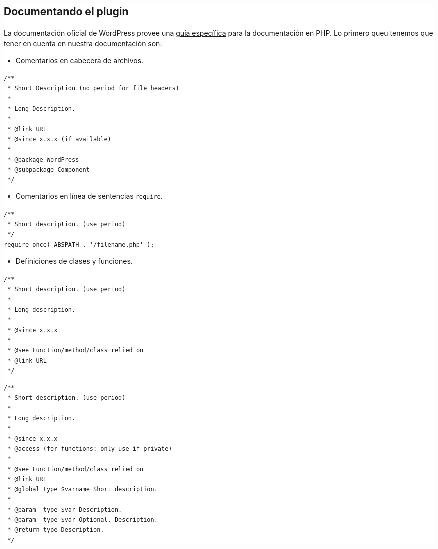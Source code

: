 ## Documentando el plugin

La documentación oficial de WordPress provee una [guía específica][1b02483a] para la documentación en PHP. Lo primero queu tenemos que tener en cuenta en nuestra documentación son:

+ Comentarios en cabecera de archivos.

```
/**
 * Short Description (no period for file headers)
 *
 * Long Description.
 *
 * @link URL
 * @since x.x.x (if available)
 *
 * @package WordPress
 * @subpackage Component
 */
```

+ Comentarios en línea de sentencias `require`.

```
/**
 * Short description. (use period)
 */
require_once( ABSPATH . '/filename.php' );
```

+ Definiciones de clases y funciones.

```
/**
 * Short description. (use period)
 *
 * Long description.
 *
 * @since x.x.x
 *
 * @see Function/method/class relied on
 * @link URL
 */
```

```
/**
 * Short description. (use period)
 *
 * Long description.
 *
 * @since x.x.x
 * @access (for functions: only use if private)
 *
 * @see Function/method/class relied on
 * @link URL
 * @global type $varname Short description.
 *
 * @param  type $var Description.
 * @param  type $var Optional. Description.
 * @return type Description.
 */
```


  [75a12827]: https://developer.wordpress.org/reference/hooks/ "Hooks de WordPress"
  [5f6e74bb]: https://openwebinars.net/cursos/crear-temas-para-wordpress/ "Curso de Creación de Temas para WordPress"
  [e522ed3e]: https://developer.wordpress.org/reference/functions/register_activation_hook/ "Referencia de la función register_activation_hook()"
  [2963d102]: https://developer.wordpress.org/reference/functions/register_deactivation_hook/ "Referencia de la función register_deactivation_hook()"
  [d02c8d15]: http://jaco.by/2012/12/12/slash-architecture-my-approach-to-building-wordpress-plugins/ "Slash - Singletons, Loaders, Actions, Screens, Handlers"
  [1de5aeb5]: http://www.renegadetechconsulting.com/tutorials/an-mvc-inspired-approach-to-wordpress-plugin-development "An MVC Inspired Approach to WordPress Plugin Development"
  [02eca2b5]: http://iandunn.name/wp-mvc "Implementing the MVC Pattern in WordPress Plugins"
  [1a110540]: https://github.com/tommcfarlin/WordPress-Plugin-Boilerplate "WordPress Plugin Boilerplate"
  [9b9ac8bd]: https://github.com/claudiosmweb/wordpress-plugin-boilerplate "WordPress Plugin Bootstrap"
  [86a3cee8]: https://github.com/ptahdunbar/wp-skeleton-plugin "WP Skeleton Plugin"
  [e3144952]: https://github.com/search?q=wordpress+plugin+boilerplate&ref=reposearch "Búsqueda general de boilerplates para plugins de WordPress en GitHub"
  [9ff72cbb]: https://developer.wordpress.org/reference/ "Referencia del código de WordPress"
  [381341aa]: https://codex.wordpress.org/Administration_Menus "Menús de administración"
[992707e6]: https://github.com/bueltge/WordPress-Admin-Style "Plugin de WordPress Admin Style"
  [9cb865ef]: https://developer.wordpress.org/plugins/settings/settings-api/#function-reference "Funciones para la API de ajustes"
  [4b5490bd]: https://github.com/mozilla/openbadges-backpack/blob/master/docs/apis/displayer_api.md "Mozilla Hosted Backpack - Displayer API"
  [1b02483a]: https://make.wordpress.org/core/handbook/best-practices/inline-documentation-standards/php/ "Estándar de documentación en PHP"
  [e8d1946d]: http://www.php-fig.org/psr/ "PHP Standars Recommendations"
  [75e479b8]: http://php.net/manual/es/function.extract.php "Función extract"
  [8fe0d064]: https://codex.wordpress.org/Shortcode_API "API Shortcode"
  [206c9cde]: https://codex.wordpress.org/Plugin_API/Action_Reference/wp_ajax_(action) "Función wp_ajax_(action)"
[markdown syntax]: http://daringfireball.net/projects/markdown/syntax